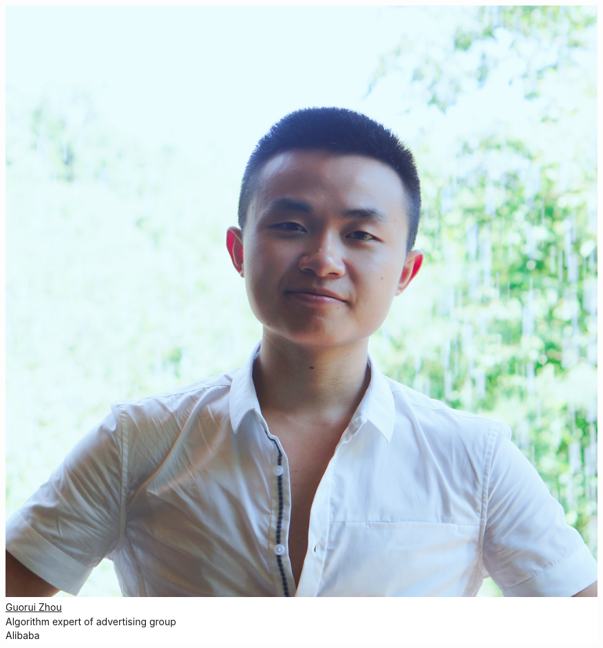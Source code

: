 
  <div class="photo">
  <a href="https://scholar.google.com/citations?user=n_E0Bg4AAAAJ&hl=en">
  <img src="assets/img/zgr.jpeg" class="shake shake-little">
  </a><br>
<a href="https://scholar.google.com/citations?user=n_E0Bg4AAAAJ&hl=en">Guorui Zhou</a>
  <div>Algorithm expert of advertising group</div>
  <div>Alibaba</div>
  </div>
  